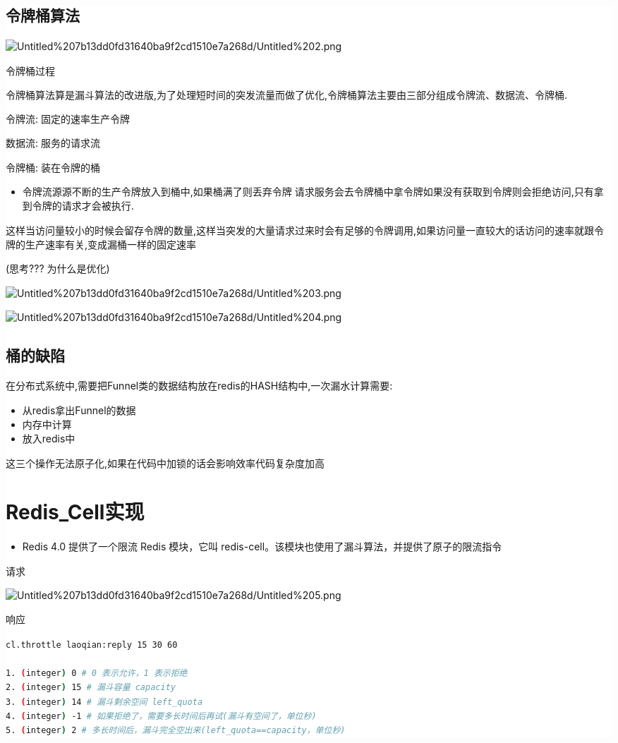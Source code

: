 ## 令牌桶算法

![Untitled%207b13dd0fd31640ba9f2cd1510e7a268d/Untitled%202.png](http://tuchuansun.oss-cn-hangzhou.aliyuncs.com/typora/202005/11/091331-64221.png)

令牌桶过程

令牌桶算法算是漏斗算法的改进版,为了处理短时间的突发流量而做了优化,令牌桶算法主要由三部分组成令牌流、数据流、令牌桶.

令牌流: 固定的速率生产令牌

数据流: 服务的请求流

令牌桶: 装在令牌的桶

- 令牌流源源不断的生产令牌放入到桶中,如果桶满了则丢弃令牌  请求服务会去令牌桶中拿令牌如果没有获取到令牌则会拒绝访问,只有拿到令牌的请求才会被执行.

这样当访问量较小的时候会留存令牌的数量,这样当突发的大量请求过来时会有足够的令牌调用,如果访问量一直较大的话访问的速率就跟令牌的生产速率有关,变成漏桶一样的固定速率

(思考??? 为什么是优化)

![Untitled%207b13dd0fd31640ba9f2cd1510e7a268d/Untitled%203.png](http://tuchuansun.oss-cn-hangzhou.aliyuncs.com/typora/202005/11/091332-224638.png)

![Untitled%207b13dd0fd31640ba9f2cd1510e7a268d/Untitled%204.png](http://tuchuansun.oss-cn-hangzhou.aliyuncs.com/typora/202005/11/091328-714322.png)

## 桶的缺陷

在分布式系统中,需要把Funnel类的数据结构放在redis的HASH结构中,一次漏水计算需要:

- 从redis拿出Funnel的数据
- 内存中计算
- 放入redis中

这三个操作无法原子化,如果在代码中加锁的话会影响效率代码复杂度加高

# Redis_Cell实现

- Redis 4.0 提供了一个限流 Redis 模块，它叫 redis-cell。该模块也使用了漏斗算法，并提供了原子的限流指令

请求

![Untitled%207b13dd0fd31640ba9f2cd1510e7a268d/Untitled%205.png](http://tuchuansun.oss-cn-hangzhou.aliyuncs.com/typora/202005/11/091326-877859.png)

响应

```bash
cl.throttle laoqian:reply 15 30 60

1. (integer) 0 # 0 表示允许，1 表示拒绝
2. (integer) 15 # 漏斗容量 capacity
3. (integer) 14 # 漏斗剩余空间 left_quota
4. (integer) -1 # 如果拒绝了，需要多长时间后再试(漏斗有空间了，单位秒)
5. (integer) 2 # 多长时间后，漏斗完全空出来(left_quota==capacity，单位秒)
```